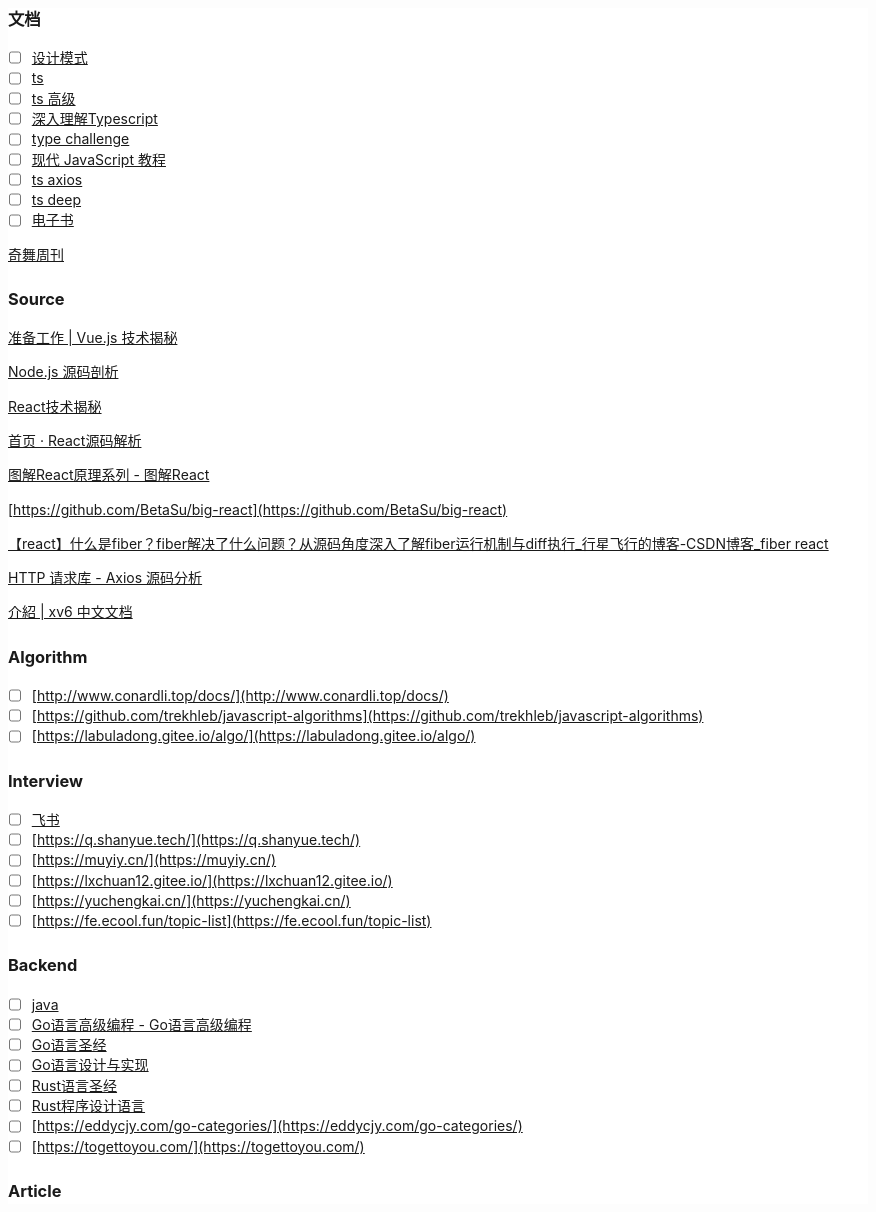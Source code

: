 ### 文档

- [ ] [设计模式](https://refactoringguru.cn/design-patterns)
- [ ] [ts](http://ts.yayujs.com/learn-typescript/)
- [ ] [ts 高级](https://zhuanlan.zhihu.com/c_206498766)
- [ ] [深入理解Typescript](https://jkchao.github.io/typescript-book-chinese/)
- [ ] [type challenge](https://github.com/type-challenges/type-challenges/blob/master/README.zh-CN.md)
- [ ] [现代 JavaScript 教程](https://zh.javascript.info/)
- [ ] [ts axios](https://mp.weixin.qq.com/s/XMZBpVyvC4wKrnj0j--49A)
- [ ] [ts deep](https://basarat.gitbook.io/typescript/)
- [ ] [电子书](https://study.guoch.xyz/)

[奇舞周刊](https://weekly.75.team/)
### Source
[准备工作 | Vue.js 技术揭秘](https://ustbhuangyi.github.io/vue-analysis/v2/prepare/)

[Node.js 源码剖析](https://theanarkh.github.io/understand-nodejs/)

[React技术揭秘](https://react.iamkasong.com/)

[首页 · React源码解析](https://react.jokcy.me/)

[图解React原理系列 - 图解React](https://7kms.github.io/react-illustration-series/)

[https://github.com/BetaSu/big-react](https://github.com/BetaSu/big-react)

[【react】什么是fiber？fiber解决了什么问题？从源码角度深入了解fiber运行机制与diff执行_行星飞行的博客-CSDN博客_fiber react](https://blog.csdn.net/echolunzi/article/details/125586636)

[HTTP 请求库 - Axios 源码分析](https://mp.weixin.qq.com/s/38A2duBrUEjslzPRoMiXkw)

[介紹 | xv6 中文文档](https://th0ar.gitbooks.io/xv6-chinese/content/)

### Algorithm

- [ ] [http://www.conardli.top/docs/](http://www.conardli.top/docs/)
- [ ] [https://github.com/trekhleb/javascript-algorithms](https://github.com/trekhleb/javascript-algorithms)
- [ ] [https://labuladong.gitee.io/algo/](https://labuladong.gitee.io/algo/)

### Interview

- [ ] [飞书](https://bitable.feishu.cn/app8Ok6k9qafpMkgyRbfgxeEnet?from=logout&table=tblEnSV2PNAajtWE&view=vewJHSwJVd)
- [ ] [https://q.shanyue.tech/](https://q.shanyue.tech/)
- [ ] [https://muyiy.cn/](https://muyiy.cn/)
- [ ] [https://lxchuan12.gitee.io/](https://lxchuan12.gitee.io/)
- [ ] [https://yuchengkai.cn/](https://yuchengkai.cn/)
- [ ] [https://fe.ecool.fun/topic-list](https://fe.ecool.fun/topic-list)

### Backend

- [ ] [java](https://pdai.tech/)
- [ ] [Go语言高级编程 - Go语言高级编程](https://chai2010.cn/advanced-go-programming-book/)
- [ ] [Go语言圣经](https://golang-china.github.io/gopl-zh/)
- [ ] [Go语言设计与实现](https://draveness.me/golang/)
- [ ] [Rust语言圣经](https://book.rust.team/into-rust.html)
- [ ] [Rust程序设计语言](https://kaisery.github.io/trpl-zh-cn/)
- [ ] [https://eddycjy.com/go-categories/](https://eddycjy.com/go-categories/)
- [ ] [https://togettoyou.com/](https://togettoyou.com/)
### Article

